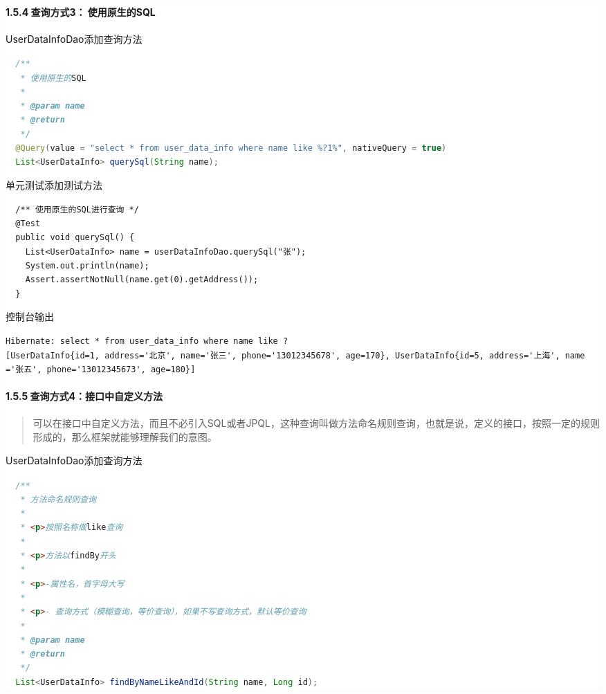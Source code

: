 

#### 1.5.4 查询方式3： 使用原生的SQL

UserDataInfoDao添加查询方法

```java
  /**
   * 使用原生的SQL
   *
   * @param name
   * @return
   */
  @Query(value = "select * from user_data_info where name like %?1%", nativeQuery = true)
  List<UserDataInfo> querySql(String name);
```

单元测试添加测试方法

```
  /** 使用原生的SQL进行查询 */
  @Test
  public void querySql() {
    List<UserDataInfo> name = userDataInfoDao.querySql("张");
    System.out.println(name);
    Assert.assertNotNull(name.get(0).getAddress());
  }
```



控制台输出

```
Hibernate: select * from user_data_info where name like ?
[UserDataInfo{id=1, address='北京', name='张三', phone='13012345678', age=170}, UserDataInfo{id=5, address='上海', name='张五', phone='13012345673', age=180}]
```



#### 1.5.5 查询方式4：接口中自定义方法

>可以在接口中自定义方法，而且不必引入SQL或者JPQL，这种查询叫做方法命名规则查询，也就是说，定义的接口，按照一定的规则形成的，那么框架就能够理解我们的意图。

UserDataInfoDao添加查询方法

```java
  /**
   * 方法命名规则查询
   *
   * <p>按照名称做like查询
   *
   * <p>方法以findBy开头
   *
   * <p>-属性名，首字母大写
   *
   * <p>- 查询方式（模糊查询，等价查询），如果不写查询方式，默认等价查询
   *
   * @param name
   * @return
   */
  List<UserDataInfo> findByNameLikeAndId(String name, Long id);
```
